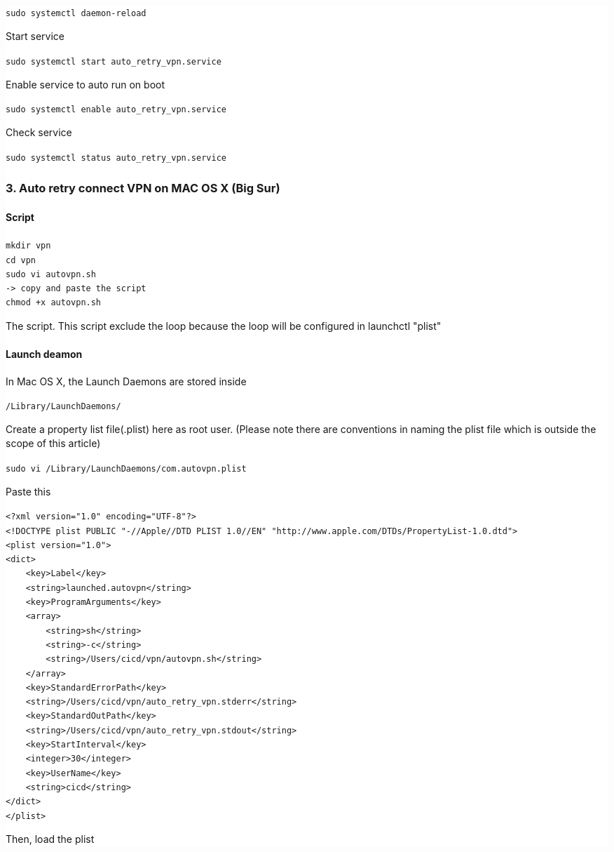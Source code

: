 ```
sudo systemctl daemon-reload 
```

Start service
```
sudo systemctl start auto_retry_vpn.service
```

Enable service to auto run on boot

```
sudo systemctl enable auto_retry_vpn.service
```

Check service

```
sudo systemctl status auto_retry_vpn.service
```

### 3. Auto retry connect VPN on MAC OS X (Big Sur)
#### Script
```
mkdir vpn
cd vpn
sudo vi autovpn.sh
-> copy and paste the script
chmod +x autovpn.sh
```
The script. This script exclude the loop because the loop will be configured in launchctl "plist"

#### Launch deamon 
In Mac OS X, the Launch Daemons are stored inside

`/Library/LaunchDaemons/`

Create a property list file(.plist) here as root user. (Please note there are conventions in naming the plist file which is outside the scope of this article)
```
sudo vi /Library/LaunchDaemons/com.autovpn.plist
```
Paste this
```
<?xml version="1.0" encoding="UTF-8"?>
<!DOCTYPE plist PUBLIC "-//Apple//DTD PLIST 1.0//EN" "http://www.apple.com/DTDs/PropertyList-1.0.dtd">
<plist version="1.0">
<dict>
	<key>Label</key>
	<string>launched.autovpn</string>
	<key>ProgramArguments</key>
	<array>
		<string>sh</string>
		<string>-c</string>
		<string>/Users/cicd/vpn/autovpn.sh</string>
	</array>
	<key>StandardErrorPath</key>
	<string>/Users/cicd/vpn/auto_retry_vpn.stderr</string>
	<key>StandardOutPath</key>
	<string>/Users/cicd/vpn/auto_retry_vpn.stdout</string>
	<key>StartInterval</key>
	<integer>30</integer>
	<key>UserName</key>
	<string>cicd</string>
</dict>
</plist>
```
Then, load the plist 